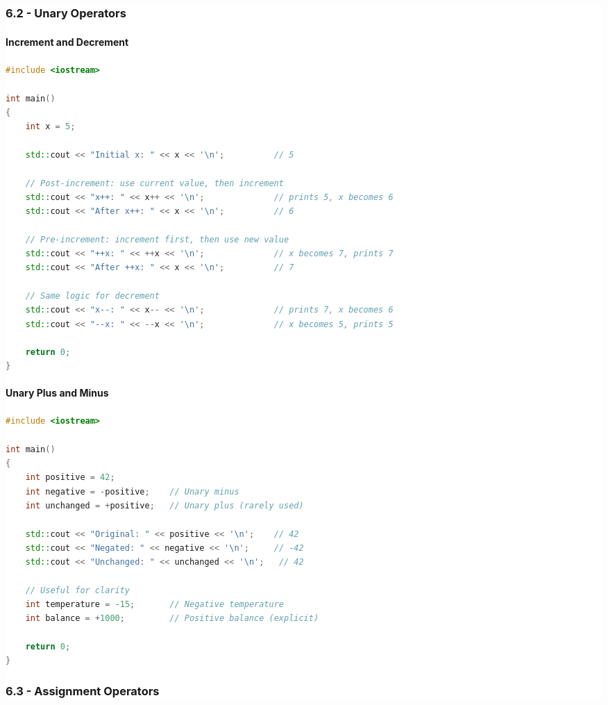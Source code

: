 ### 6.2 - Unary Operators

#### Increment and Decrement

```cpp
#include <iostream>

int main() 
{
    int x = 5;
    
    std::cout << "Initial x: " << x << '\n';          // 5
    
    // Post-increment: use current value, then increment
    std::cout << "x++: " << x++ << '\n';              // prints 5, x becomes 6
    std::cout << "After x++: " << x << '\n';          // 6
    
    // Pre-increment: increment first, then use new value
    std::cout << "++x: " << ++x << '\n';              // x becomes 7, prints 7
    std::cout << "After ++x: " << x << '\n';          // 7
    
    // Same logic for decrement
    std::cout << "x--: " << x-- << '\n';              // prints 7, x becomes 6
    std::cout << "--x: " << --x << '\n';              // x becomes 5, prints 5
    
    return 0;
}
```

#### Unary Plus and Minus

```cpp
#include <iostream>

int main() 
{
    int positive = 42;
    int negative = -positive;    // Unary minus
    int unchanged = +positive;   // Unary plus (rarely used)
    
    std::cout << "Original: " << positive << '\n';    // 42
    std::cout << "Negated: " << negative << '\n';     // -42
    std::cout << "Unchanged: " << unchanged << '\n';   // 42
    
    // Useful for clarity
    int temperature = -15;       // Negative temperature
    int balance = +1000;         // Positive balance (explicit)
    
    return 0;
}
```

### 6.3 - Assignment Operators
